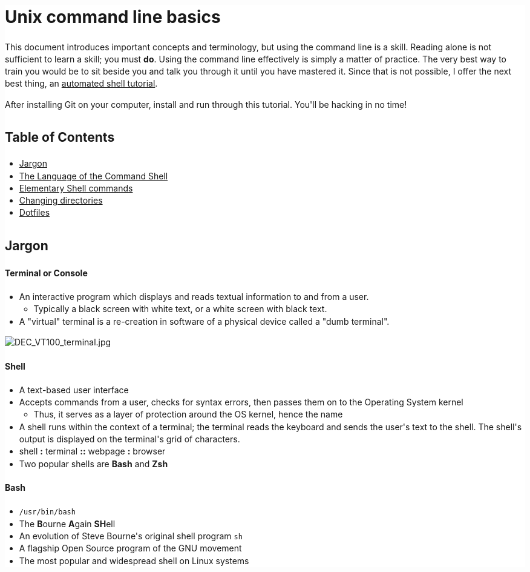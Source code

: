 # Unix command line basics

This document introduces important concepts and terminology, but using the command line is a skill.  Reading alone is not sufficient to learn a skill; you must **do**.  Using the command line effectively is simply a matter of practice.  The very best way to train you would be to sit beside you and talk you through it until you have mastered it.  Since that is not possible, I offer the next best thing, an [automated shell tutorial](https://gitlab.cs.usu.edu/erik.falor/shell-tutor/).

After installing Git on your computer, install and run through this tutorial.  You'll be hacking in no time!


## Table of Contents

*   [Jargon](#jargon)
*   [The Language of the Command Shell](#the-language-of-the-command-shell)
*   [Elementary Shell commands](#elementary-shell-commands)
*   [Changing directories](#changing-directories)
*   [Dotfiles](#dotfiles)


## Jargon

#### Terminal or Console

*   An interactive program which displays and reads textual information to and from a user.
    *   Typically a black screen with white text, or a white screen with black text.
*   A "virtual" terminal is a re-creation in software of a physical device called a "dumb terminal".

![DEC_VT100_terminal.jpg](assets/DEC_VT100_terminal.jpg "A classic DEC VT100 physical terminal")


#### Shell

*   A text-based user interface
*   Accepts commands from a user, checks for syntax errors, then passes them on to the Operating System kernel
    *   Thus, it serves as a layer of protection around the OS kernel, hence the name
*   A shell runs within the context of a terminal; the terminal reads the keyboard and sends the user's text to the shell.  The shell's output is displayed on the terminal's grid of characters.
*   shell **:** terminal **::** webpage **:** browser
*   Two popular shells are **Bash** and **Zsh**


#### Bash

*   `/usr/bin/bash`
*   The **B**ourne **A**gain **SH**ell
*   An evolution of Steve Bourne's original shell program `sh`
*   A flagship Open Source program of the GNU movement
*   The most popular and widespread shell on Linux systems
